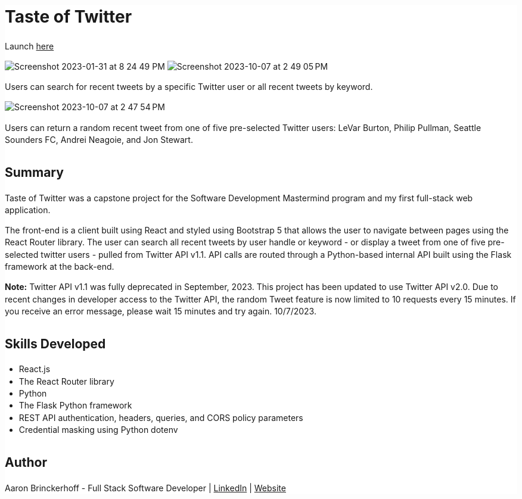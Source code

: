 # Taste of Twitter

Launch <a href='https://twitter-showcase-aaron.onrender.com/'>here</a>

<img width="1709" alt="Screenshot 2023-01-31 at 8 24 49 PM" src="https://user-images.githubusercontent.com/108595340/215956988-8c7ef6b1-bd0e-4694-bc2b-411f0f701ead.png">

<img width="2252" alt="Screenshot 2023-10-07 at 2 49 05 PM" src="https://github.com/AaronAWB/Taste_of_Twitter/assets/108595340/fc6d82e3-55a0-44d1-b14b-752574d4e999">

Users can search for recent tweets by a specific Twitter user or all recent tweets by keyword.

<img width="2259" alt="Screenshot 2023-10-07 at 2 47 54 PM" src="https://github.com/AaronAWB/Taste_of_Twitter/assets/108595340/49c820bd-ab4b-4ce1-a247-1390ef991e1f">

Users can return a random recent tweet from one of five pre-selected Twitter users: LeVar Burton, Philip Pullman, Seattle Sounders FC, Andrei Neagoie, and Jon Stewart.

## Summary

Taste of Twitter was a capstone project for the Software Development Mastermind program and my first full-stack web application.

The front-end is a client built using React and styled using Bootstrap 5 that allows the user to navigate between pages using the React Router library. The user can search all recent tweets by user handle or keyword - or display a tweet from one of five pre-selected twitter users - pulled from Twitter API v1.1. API calls are routed through a Python-based internal API built using the Flask framework at the back-end.

**Note:** Twitter API v1.1 was fully deprecated in September, 2023. This project has been updated to use Twitter API v2.0. Due to recent changes in developer access to the Twitter API, the random Tweet feature is now limited to 10 requests every 15 minutes. If you receive an error message, please wait 15 minutes and try again. 10/7/2023.

## Skills Developed

* React.js
* The React Router library
* Python
* The Flask Python framework
* REST API authentication, headers, queries, and CORS policy parameters
* Credential masking using Python dotenv

## Author

Aaron Brinckerhoff - Full Stack Software Developer | <a href='https://www.linkedin.com/in/aaron-brinckerhoff-6b9a5340/'>LinkedIn</a> | <a href='https://www.aaronbrinckerhoff.dev/'>Website</a>